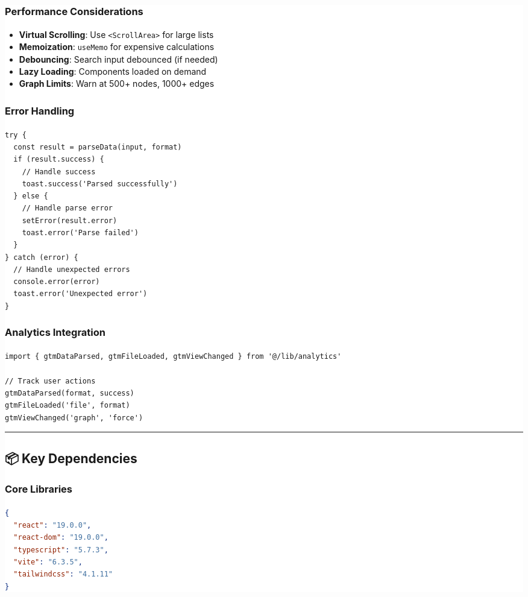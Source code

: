 ### Performance Considerations
- **Virtual Scrolling**: Use `<ScrollArea>` for large lists
- **Memoization**: `useMemo` for expensive calculations
- **Debouncing**: Search input debounced (if needed)
- **Lazy Loading**: Components loaded on demand
- **Graph Limits**: Warn at 500+ nodes, 1000+ edges

### Error Handling
```tsx
try {
  const result = parseData(input, format)
  if (result.success) {
    // Handle success
    toast.success('Parsed successfully')
  } else {
    // Handle parse error
    setError(result.error)
    toast.error('Parse failed')
  }
} catch (error) {
  // Handle unexpected errors
  console.error(error)
  toast.error('Unexpected error')
}
```

### Analytics Integration
```tsx
import { gtmDataParsed, gtmFileLoaded, gtmViewChanged } from '@/lib/analytics'

// Track user actions
gtmDataParsed(format, success)
gtmFileLoaded('file', format)
gtmViewChanged('graph', 'force')
```

---

## 📦 Key Dependencies

### Core Libraries
```json
{
  "react": "19.0.0",
  "react-dom": "19.0.0",
  "typescript": "5.7.3",
  "vite": "6.3.5",
  "tailwindcss": "4.1.11"
}
```
